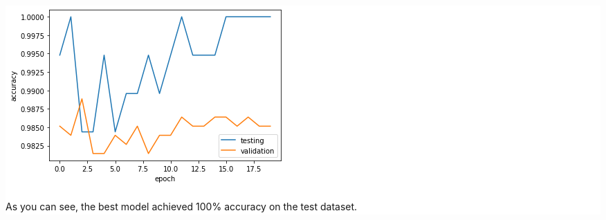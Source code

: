 
    
![png](/images/output_56_1.png)
    


As you can see, the best model achieved 100% accuracy on the test dataset.

